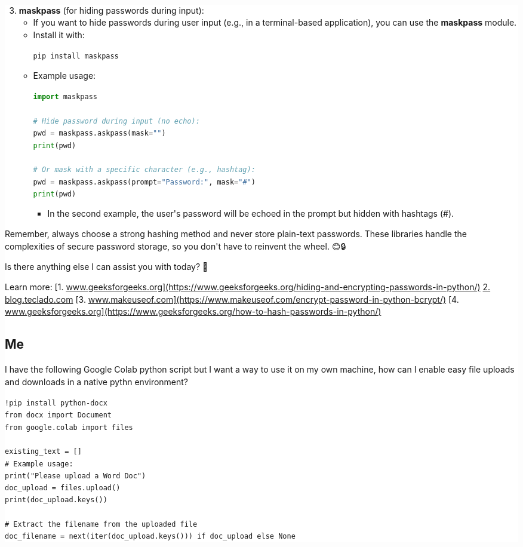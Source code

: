 3. **maskpass** (for hiding passwords during input):
   - If you want to hide passwords during user input (e.g., in a terminal-based application), you can use the **maskpass** module.
   - Install it with:
     ```python
     pip install maskpass
     ```
   - Example usage:
     ```python
     import maskpass

     # Hide password during input (no echo):
     pwd = maskpass.askpass(mask="")
     print(pwd)

     # Or mask with a specific character (e.g., hashtag):
     pwd = maskpass.askpass(prompt="Password:", mask="#")
     print(pwd)
     ```
     - In the second example, the user's password will be echoed in the prompt but hidden with hashtags (#).

Remember, always choose a strong hashing method and never store plain-text passwords. These libraries handle the complexities of secure password storage, so you don't have to reinvent the wheel. 😊🔒

Is there anything else I can assist you with today? 🤗

Learn more: [1. www.geeksforgeeks.org](https://www.geeksforgeeks.org/hiding-and-encrypting-passwords-in-python/) 
[2. blog.teclado.com](https://blog.teclado.com/learn-python-encrypting-passwords-python-flask-and-passlib/) 
[3. www.makeuseof.com](https://www.makeuseof.com/encrypt-password-in-python-bcrypt/) 
[4. www.geeksforgeeks.org](https://www.geeksforgeeks.org/how-to-hash-passwords-in-python/)  

## Me
I have the following Google Colab python script but I want a way to use it on my own machine, how can I enable easy file uploads and downloads in a native pythn environment?  

    !pip install python-docx
    from docx import Document 
    from google.colab import files

    existing_text = []
    # Example usage:
    print("Please upload a Word Doc") 
    doc_upload = files.upload() 
    print(doc_upload.keys())

    # Extract the filename from the uploaded file 
    doc_filename = next(iter(doc_upload.keys())) if doc_upload else None
